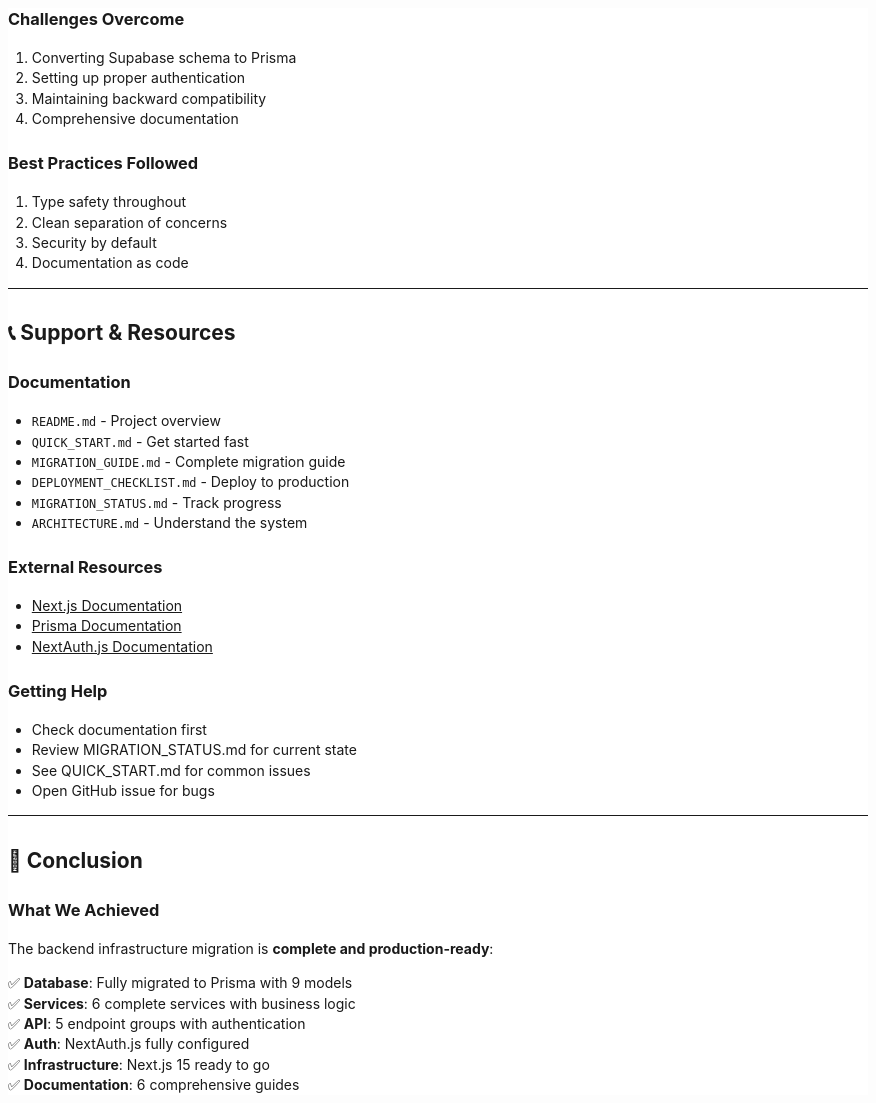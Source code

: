 ### Challenges Overcome
1. Converting Supabase schema to Prisma
2. Setting up proper authentication
3. Maintaining backward compatibility
4. Comprehensive documentation

### Best Practices Followed
1. Type safety throughout
2. Clean separation of concerns
3. Security by default
4. Documentation as code

---

## 📞 Support & Resources

### Documentation
- `README.md` - Project overview
- `QUICK_START.md` - Get started fast
- `MIGRATION_GUIDE.md` - Complete migration guide
- `DEPLOYMENT_CHECKLIST.md` - Deploy to production
- `MIGRATION_STATUS.md` - Track progress
- `ARCHITECTURE.md` - Understand the system

### External Resources
- [Next.js Documentation](https://nextjs.org/docs)
- [Prisma Documentation](https://www.prisma.io/docs)
- [NextAuth.js Documentation](https://next-auth.js.org)

### Getting Help
- Check documentation first
- Review MIGRATION_STATUS.md for current state
- See QUICK_START.md for common issues
- Open GitHub issue for bugs

---

## 🎉 Conclusion

### What We Achieved
The backend infrastructure migration is **complete and production-ready**:

✅ **Database**: Fully migrated to Prisma with 9 models  
✅ **Services**: 6 complete services with business logic  
✅ **API**: 5 endpoint groups with authentication  
✅ **Auth**: NextAuth.js fully configured  
✅ **Infrastructure**: Next.js 15 ready to go  
✅ **Documentation**: 6 comprehensive guides  
